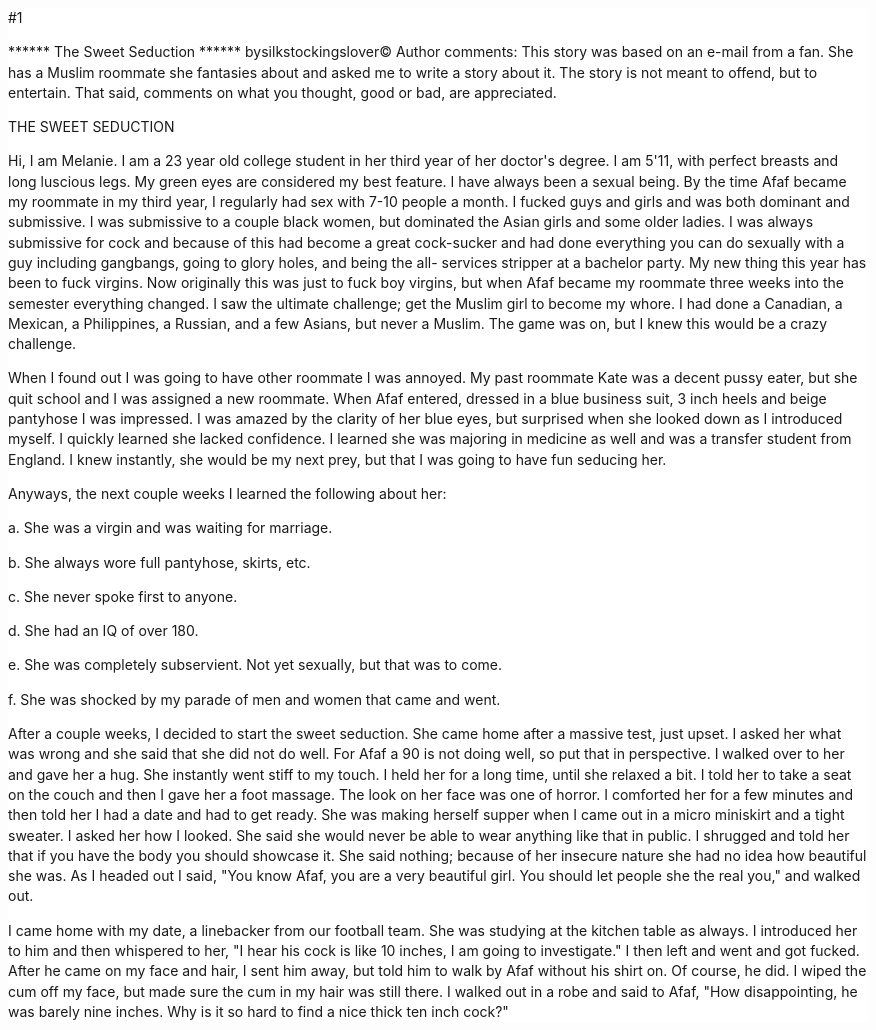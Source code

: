 #1 

 

 ****** The Sweet Seduction ****** bysilkstockingslover© Author comments: This story was based on an e-mail from a fan. She has a Muslim roommate she fantasies about and asked me to write a story about it. The story is not meant to offend, but to entertain. That said, comments on what you thought, good or bad, are appreciated. 

 THE SWEET SEDUCTION 

 Hi, I am Melanie. I am a 23 year old college student in her third year of her doctor's degree. I am 5'11, with perfect breasts and long luscious legs. My green eyes are considered my best feature. I have always been a sexual being. By the time Afaf became my roommate in my third year, I regularly had sex with 7-10 people a month. I fucked guys and girls and was both dominant and submissive. I was submissive to a couple black women, but dominated the Asian girls and some older ladies. I was always submissive for cock and because of this had become a great cock-sucker and had done everything you can do sexually with a guy including gangbangs, going to glory holes, and being the all- services stripper at a bachelor party. My new thing this year has been to fuck virgins. Now originally this was just to fuck boy virgins, but when Afaf became my roommate three weeks into the semester everything changed. I saw the ultimate challenge; get the Muslim girl to become my whore. I had done a Canadian, a Mexican, a Philippines, a Russian, and a few Asians, but never a Muslim. The game was on, but I knew this would be a crazy challenge. 

 When I found out I was going to have other roommate I was annoyed. My past roommate Kate was a decent pussy eater, but she quit school and I was assigned a new roommate. When Afaf entered, dressed in a blue business suit, 3 inch heels and beige pantyhose I was impressed. I was amazed by the clarity of her blue eyes, but surprised when she looked down as I introduced myself. I quickly learned she lacked confidence. I learned she was majoring in medicine as well and was a transfer student from England. I knew instantly, she would be my next prey, but that I was going to have fun seducing her. 

 Anyways, the next couple weeks I learned the following about her: 

 a. She was a virgin and was waiting for marriage. 

 b. She always wore full pantyhose, skirts, etc. 

 c. She never spoke first to anyone. 

 d. She had an IQ of over 180. 

 e. She was completely subservient. Not yet sexually, but that was to come. 

 f. She was shocked by my parade of men and women that came and went. 

 After a couple weeks, I decided to start the sweet seduction. She came home after a massive test, just upset. I asked her what was wrong and she said that she did not do well. For Afaf a 90 is not doing well, so put that in perspective. I walked over to her and gave her a hug. She instantly went stiff to my touch. I held her for a long time, until she relaxed a bit. I told her to take a seat on the couch and then I gave her a foot massage. The look on her face was one of horror. I comforted her for a few minutes and then told her I had a date and had to get ready. She was making herself supper when I came out in a micro miniskirt and a tight sweater. I asked her how I looked. She said she would never be able to wear anything like that in public. I shrugged and told her that if you have the body you should showcase it. She said nothing; because of her insecure nature she had no idea how beautiful she was. As I headed out I said, "You know Afaf, you are a very beautiful girl. You should let people she the real you," and walked out. 

 I came home with my date, a linebacker from our football team. She was studying at the kitchen table as always. I introduced her to him and then whispered to her, "I hear his cock is like 10 inches, I am going to investigate." I then left and went and got fucked. After he came on my face and hair, I sent him away, but told him to walk by Afaf without his shirt on. Of course, he did. I wiped the cum off my face, but made sure the cum in my hair was still there. I walked out in a robe and said to Afaf, "How disappointing, he was barely nine inches. Why is it so hard to find a nice thick ten inch cock?" 
